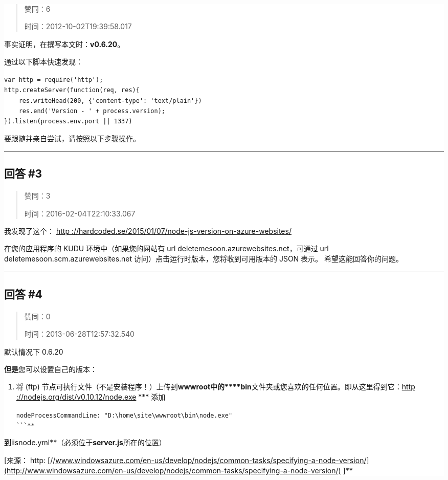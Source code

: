 > 赞同：6
> 
> 时间：2012-10-02T19:39:58.017

事实证明，在撰写本文时：**v0.6.20**。

通过以下脚本快速发现：

```
var http = require('http');
http.createServer(function(req, res){
    res.writeHead(200, {'content-type': 'text/plain'})
    res.end('Version - ' + process.version);
}).listen(process.env.port || 1337) 
```

要跟随并亲自尝试，请[按照以下步骤操作](http://blog.krisvandermast.com/FindOutWhichVersionOfNodejsCurrentlyRunsOnWindowsAzureWebSites.aspx)。

* * *

## 回答 #3

> 赞同：3
> 
> 时间：2016-02-04T22:10:33.067

我发现了这个： [http ://hardcoded.se/2015/01/07/node-js-version-on-azure-websites/](http://hardcoded.se/2015/01/07/node-js-version-on-azure-websites/)

在您的应用程序的 KUDU 环境中（如果您的网站有 url deletemesoon.azurewebsites.net，可通过 url deletemesoon.scm.azurewebsites.net 访问）点击运行时版本，您将收到可用版本的 JSON 表示。
希望这能回答你的问题。

* * *

## 回答 #4

> 赞同：0
> 
> 时间：2013-06-28T12:57:32.540

默认情况下 0.6.20

**但是**您可以设置自己的版本：

1.  将 (ftp) 节点可执行文件（不是安装程序！）上传到**wwwroot中的****bin**文件夹或您喜欢的任何位置。即从这里得到它：[http ://nodejs.org/dist/v0.10.12/node.exe](http://nodejs.org/dist/v0.10.12/node.exe)
***   添加

    ```
    nodeProcessCommandLine: "D:\home\site\wwwroot\bin\node.exe" 
    ```** 

 **到**iisnode.yml**（必须位于**server.js**所在的位置）

[来源： http: [//www.windowsazure.com/en-us/develop/nodejs/common-tasks/specifying-a-node-version/](http://www.windowsazure.com/en-us/develop/nodejs/common-tasks/specifying-a-node-version/) ]**
